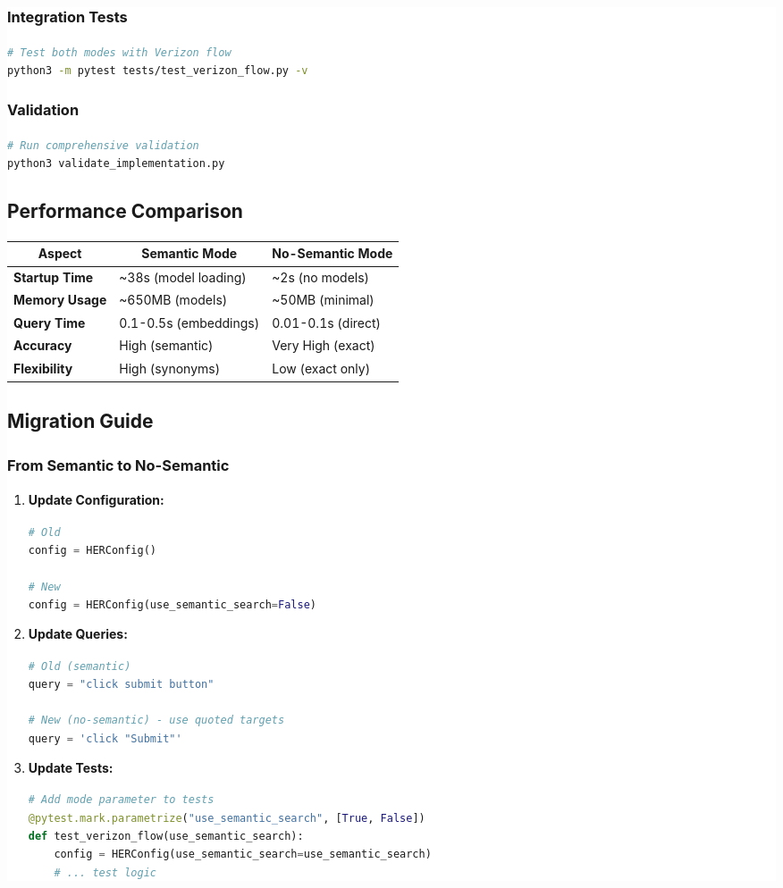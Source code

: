 ### Integration Tests
```bash
# Test both modes with Verizon flow
python3 -m pytest tests/test_verizon_flow.py -v
```

### Validation
```bash
# Run comprehensive validation
python3 validate_implementation.py
```

## Performance Comparison

| Aspect | Semantic Mode | No-Semantic Mode |
|--------|---------------|------------------|
| **Startup Time** | ~38s (model loading) | ~2s (no models) |
| **Memory Usage** | ~650MB (models) | ~50MB (minimal) |
| **Query Time** | 0.1-0.5s (embeddings) | 0.01-0.1s (direct) |
| **Accuracy** | High (semantic) | Very High (exact) |
| **Flexibility** | High (synonyms) | Low (exact only) |

## Migration Guide

### From Semantic to No-Semantic

1. **Update Configuration:**
   ```python
   # Old
   config = HERConfig()
   
   # New
   config = HERConfig(use_semantic_search=False)
   ```

2. **Update Queries:**
   ```python
   # Old (semantic)
   query = "click submit button"
   
   # New (no-semantic) - use quoted targets
   query = 'click "Submit"'
   ```

3. **Update Tests:**
   ```python
   # Add mode parameter to tests
   @pytest.mark.parametrize("use_semantic_search", [True, False])
   def test_verizon_flow(use_semantic_search):
       config = HERConfig(use_semantic_search=use_semantic_search)
       # ... test logic
   ```

